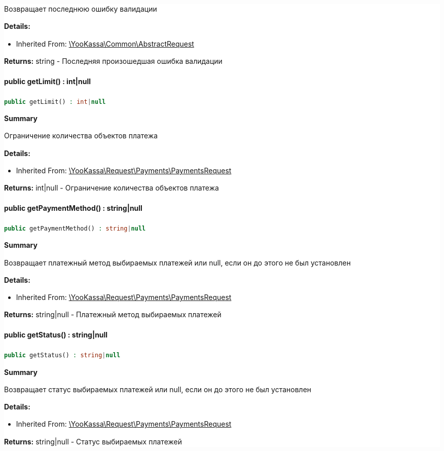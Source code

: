 Возвращает последнюю ошибку валидации

**Details:**
* Inherited From: [\YooKassa\Common\AbstractRequest](YooKassa-Common-AbstractRequest.md)

**Returns:** string - Последняя произошедшая ошибка валидации


<a name="method_getLimit" class="anchor"></a>
#### public getLimit() : int|null

```php
public getLimit() : int|null
```

**Summary**

Ограничение количества объектов платежа

**Details:**
* Inherited From: [\YooKassa\Request\Payments\PaymentsRequest](YooKassa-Request-Payments-PaymentsRequest.md)

**Returns:** int|null - Ограничение количества объектов платежа


<a name="method_getPaymentMethod" class="anchor"></a>
#### public getPaymentMethod() : string|null

```php
public getPaymentMethod() : string|null
```

**Summary**

Возвращает платежный метод выбираемых платежей или null, если он до этого не был установлен

**Details:**
* Inherited From: [\YooKassa\Request\Payments\PaymentsRequest](YooKassa-Request-Payments-PaymentsRequest.md)

**Returns:** string|null - Платежный метод выбираемых платежей


<a name="method_getStatus" class="anchor"></a>
#### public getStatus() : string|null

```php
public getStatus() : string|null
```

**Summary**

Возвращает статус выбираемых платежей или null, если он до этого не был установлен

**Details:**
* Inherited From: [\YooKassa\Request\Payments\PaymentsRequest](YooKassa-Request-Payments-PaymentsRequest.md)

**Returns:** string|null - Статус выбираемых платежей

